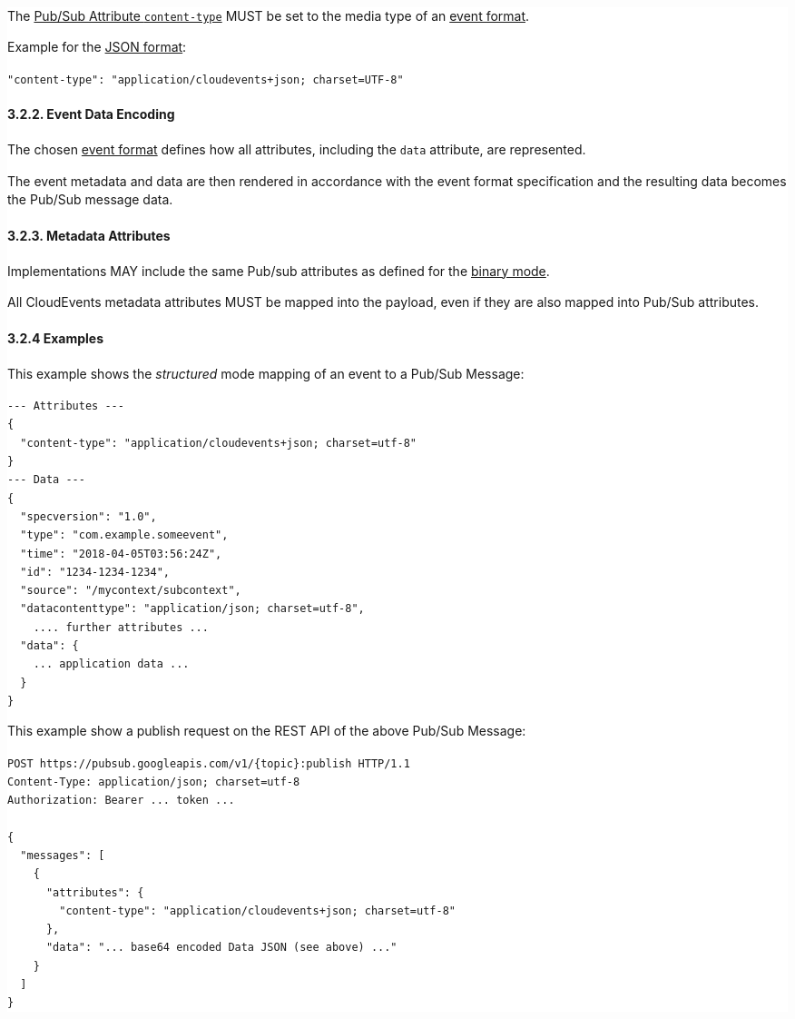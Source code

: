 The [Pub/Sub Attribute `content-type`][content-type] MUST be set to the media
type of an [event format](#14-event-formats).

Example for the [JSON format][json-format]:

```text
"content-type": "application/cloudevents+json; charset=UTF-8"
```

#### 3.2.2. Event Data Encoding

The chosen [event format](#14-event-formats) defines how all attributes,
including the `data` attribute, are represented.

The event metadata and data are then rendered in accordance with the event
format specification and the resulting data becomes the Pub/Sub message data.

#### 3.2.3. Metadata Attributes

Implementations MAY include the same Pub/sub attributes as defined for the
[binary mode](#313-metadata-attributes).

All CloudEvents metadata attributes MUST be mapped into the payload, even if
they are also mapped into Pub/Sub attributes.

#### 3.2.4 Examples

This example shows the _structured_ mode mapping of an event to a Pub/Sub
Message:

```text
--- Attributes ---
{
  "content-type": "application/cloudevents+json; charset=utf-8"
}
--- Data ---
{
  "specversion": "1.0",
  "type": "com.example.someevent",
  "time": "2018-04-05T03:56:24Z",
  "id": "1234-1234-1234",
  "source": "/mycontext/subcontext",
  "datacontenttype": "application/json; charset=utf-8",
    .... further attributes ...
  "data": {
    ... application data ...
  }
}
```

This example show a publish request on the REST API of the above Pub/Sub
Message:

```text
POST https://pubsub.googleapis.com/v1/{topic}:publish HTTP/1.1
Content-Type: application/json; charset=utf-8
Authorization: Bearer ... token ...

{
  "messages": [
    {
      "attributes": {
        "content-type": "application/cloudevents+json; charset=utf-8"
      },
      "data": "... base64 encoded Data JSON (see above) ..."
    }
  ]
}
```


[ce]: https://github.com/cloudevents/spec/blob/master/spec.md
[ce-types]: https://github.com/cloudevents/spec/blob/master/spec.md#type-system
[pubsub]: https://cloud.google.com/pubsub/
[pubsub-message-quotas]: https://cloud.google.com/pubsub/quotas
[json-format]: https://github.com/cloudevents/spec/blob/master/json-format.md
[content-type]: https://tools.ietf.org/html/rfc7231#section-3.1.1.5
[rfc2046]: https://tools.ietf.org/html/rfc2046
[rfc2119]: https://tools.ietf.org/html/rfc2119
[rfc3629]: https://tools.ietf.org/html/rfc3629
[rfc3986]: https://tools.ietf.org/html/rfc3986